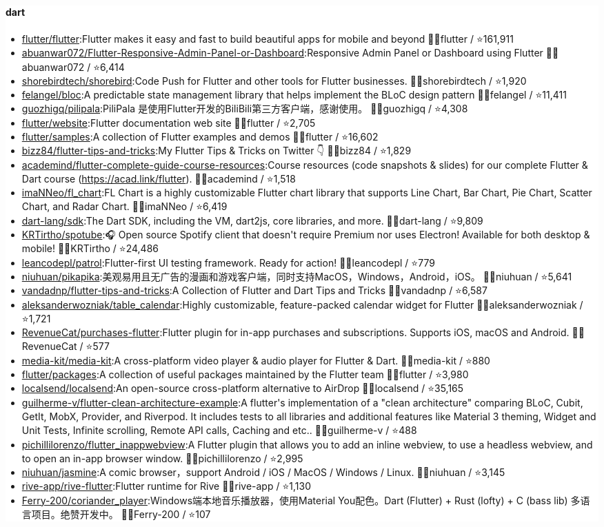 #### dart
* [flutter/flutter](https://github.com/flutter/flutter):Flutter makes it easy and fast to build beautiful apps for mobile and beyond 🧑‍💻flutter / ⭐161,911
* [abuanwar072/Flutter-Responsive-Admin-Panel-or-Dashboard](https://github.com/abuanwar072/Flutter-Responsive-Admin-Panel-or-Dashboard):Responsive Admin Panel or Dashboard using Flutter 🧑‍💻abuanwar072 / ⭐6,414
* [shorebirdtech/shorebird](https://github.com/shorebirdtech/shorebird):Code Push for Flutter and other tools for Flutter businesses. 🧑‍💻shorebirdtech / ⭐1,920
* [felangel/bloc](https://github.com/felangel/bloc):A predictable state management library that helps implement the BLoC design pattern 🧑‍💻felangel / ⭐11,411
* [guozhigq/pilipala](https://github.com/guozhigq/pilipala):PiliPala 是使用Flutter开发的BiliBili第三方客户端，感谢使用。 🧑‍💻guozhigq / ⭐4,308
* [flutter/website](https://github.com/flutter/website):Flutter documentation web site 🧑‍💻flutter / ⭐2,705
* [flutter/samples](https://github.com/flutter/samples):A collection of Flutter examples and demos 🧑‍💻flutter / ⭐16,602
* [bizz84/flutter-tips-and-tricks](https://github.com/bizz84/flutter-tips-and-tricks):My Flutter Tips & Tricks on Twitter 👇 🧑‍💻bizz84 / ⭐1,829
* [academind/flutter-complete-guide-course-resources](https://github.com/academind/flutter-complete-guide-course-resources):Course resources (code snapshots & slides) for our complete Flutter & Dart course (https://acad.link/flutter). 🧑‍💻academind / ⭐1,518
* [imaNNeo/fl_chart](https://github.com/imaNNeo/fl_chart):FL Chart is a highly customizable Flutter chart library that supports Line Chart, Bar Chart, Pie Chart, Scatter Chart, and Radar Chart. 🧑‍💻imaNNeo / ⭐6,419
* [dart-lang/sdk](https://github.com/dart-lang/sdk):The Dart SDK, including the VM, dart2js, core libraries, and more. 🧑‍💻dart-lang / ⭐9,809
* [KRTirtho/spotube](https://github.com/KRTirtho/spotube):🎧 Open source Spotify client that doesn't require Premium nor uses Electron! Available for both desktop & mobile! 🧑‍💻KRTirtho / ⭐24,486
* [leancodepl/patrol](https://github.com/leancodepl/patrol):Flutter-first UI testing framework. Ready for action! 🧑‍💻leancodepl / ⭐779
* [niuhuan/pikapika](https://github.com/niuhuan/pikapika):美观易用且无广告的漫画和游戏客户端，同时支持MacOS，Windows，Android，iOS。 🧑‍💻niuhuan / ⭐5,641
* [vandadnp/flutter-tips-and-tricks](https://github.com/vandadnp/flutter-tips-and-tricks):A Collection of Flutter and Dart Tips and Tricks 🧑‍💻vandadnp / ⭐6,587
* [aleksanderwozniak/table_calendar](https://github.com/aleksanderwozniak/table_calendar):Highly customizable, feature-packed calendar widget for Flutter 🧑‍💻aleksanderwozniak / ⭐1,721
* [RevenueCat/purchases-flutter](https://github.com/RevenueCat/purchases-flutter):Flutter plugin for in-app purchases and subscriptions. Supports iOS, macOS and Android. 🧑‍💻RevenueCat / ⭐577
* [media-kit/media-kit](https://github.com/media-kit/media-kit):A cross-platform video player & audio player for Flutter & Dart. 🧑‍💻media-kit / ⭐880
* [flutter/packages](https://github.com/flutter/packages):A collection of useful packages maintained by the Flutter team 🧑‍💻flutter / ⭐3,980
* [localsend/localsend](https://github.com/localsend/localsend):An open-source cross-platform alternative to AirDrop 🧑‍💻localsend / ⭐35,165
* [guilherme-v/flutter-clean-architecture-example](https://github.com/guilherme-v/flutter-clean-architecture-example):A flutter's implementation of a "clean architecture" comparing BLoC, Cubit, GetIt, MobX, Provider, and Riverpod. It includes tests to all libraries and additional features like Material 3 theming, Widget and Unit Tests, Infinite scrolling, Remote API calls, Caching and etc.. 🧑‍💻guilherme-v / ⭐488
* [pichillilorenzo/flutter_inappwebview](https://github.com/pichillilorenzo/flutter_inappwebview):A Flutter plugin that allows you to add an inline webview, to use a headless webview, and to open an in-app browser window. 🧑‍💻pichillilorenzo / ⭐2,995
* [niuhuan/jasmine](https://github.com/niuhuan/jasmine):A comic browser，support Android / iOS / MacOS / Windows / Linux. 🧑‍💻niuhuan / ⭐3,145
* [rive-app/rive-flutter](https://github.com/rive-app/rive-flutter):Flutter runtime for Rive 🧑‍💻rive-app / ⭐1,130
* [Ferry-200/coriander_player](https://github.com/Ferry-200/coriander_player):Windows端本地音乐播放器，使用Material You配色。Dart (Flutter) + Rust (lofty) + C (bass lib) 多语言项目。绝赞开发中。 🧑‍💻Ferry-200 / ⭐107
